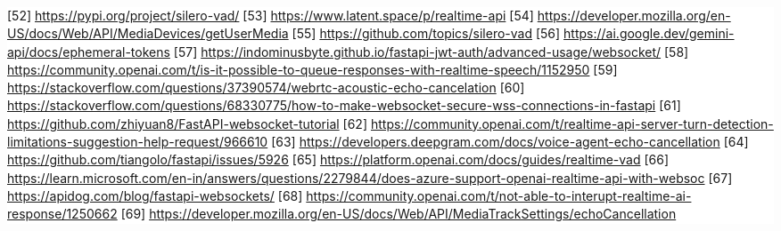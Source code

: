 [52] https://pypi.org/project/silero-vad/
[53] https://www.latent.space/p/realtime-api
[54] https://developer.mozilla.org/en-US/docs/Web/API/MediaDevices/getUserMedia
[55] https://github.com/topics/silero-vad
[56] https://ai.google.dev/gemini-api/docs/ephemeral-tokens
[57] https://indominusbyte.github.io/fastapi-jwt-auth/advanced-usage/websocket/
[58] https://community.openai.com/t/is-it-possible-to-queue-responses-with-realtime-speech/1152950
[59] https://stackoverflow.com/questions/37390574/webrtc-acoustic-echo-cancelation
[60] https://stackoverflow.com/questions/68330775/how-to-make-websocket-secure-wss-connections-in-fastapi
[61] https://github.com/zhiyuan8/FastAPI-websocket-tutorial
[62] https://community.openai.com/t/realtime-api-server-turn-detection-limitations-suggestion-help-request/966610
[63] https://developers.deepgram.com/docs/voice-agent-echo-cancellation
[64] https://github.com/tiangolo/fastapi/issues/5926
[65] https://platform.openai.com/docs/guides/realtime-vad
[66] https://learn.microsoft.com/en-in/answers/questions/2279844/does-azure-support-openai-realtime-api-with-websoc
[67] https://apidog.com/blog/fastapi-websockets/
[68] https://community.openai.com/t/not-able-to-interupt-realtime-ai-response/1250662
[69] https://developer.mozilla.org/en-US/docs/Web/API/MediaTrackSettings/echoCancellation